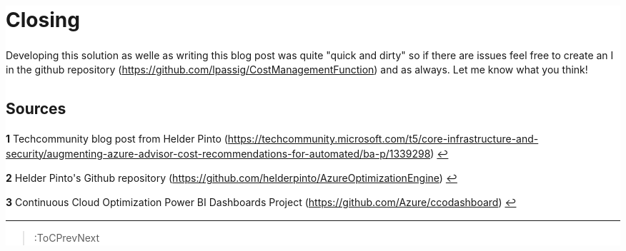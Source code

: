 # Closing 

Developing this solution as welle as writing this blog post was quite "quick and dirty" so if there are issues feel free to create an I in the github repository (https://github.com/lpassig/CostManagementFunction) and as always. Let me know what you think! 

## Sources
<b id="f1">1</b> Techcommunity blog post from Helder Pinto (https://techcommunity.microsoft.com/t5/core-infrastructure-and-security/augmenting-azure-advisor-cost-recommendations-for-automated/ba-p/1339298) [↩](#a1)

<b id="f2">2</b> Helder Pinto's Github repository (https://github.com/helderpinto/AzureOptimizationEngine) [↩](#a2)

<b id="f3">3</b> Continuous Cloud Optimization Power BI Dashboards Project (https://github.com/Azure/ccodashboard) [↩](#a3)

---

> :ToCPrevNext
